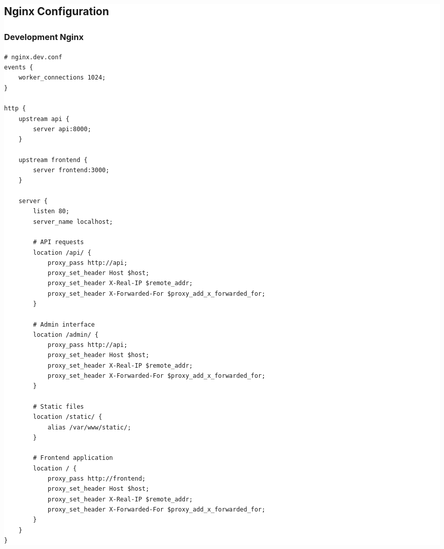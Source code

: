 ## Nginx Configuration

### Development Nginx

```nginx
# nginx.dev.conf
events {
    worker_connections 1024;
}

http {
    upstream api {
        server api:8000;
    }

    upstream frontend {
        server frontend:3000;
    }

    server {
        listen 80;
        server_name localhost;

        # API requests
        location /api/ {
            proxy_pass http://api;
            proxy_set_header Host $host;
            proxy_set_header X-Real-IP $remote_addr;
            proxy_set_header X-Forwarded-For $proxy_add_x_forwarded_for;
        }

        # Admin interface
        location /admin/ {
            proxy_pass http://api;
            proxy_set_header Host $host;
            proxy_set_header X-Real-IP $remote_addr;
            proxy_set_header X-Forwarded-For $proxy_add_x_forwarded_for;
        }

        # Static files
        location /static/ {
            alias /var/www/static/;
        }

        # Frontend application
        location / {
            proxy_pass http://frontend;
            proxy_set_header Host $host;
            proxy_set_header X-Real-IP $remote_addr;
            proxy_set_header X-Forwarded-For $proxy_add_x_forwarded_for;
        }
    }
}
```
